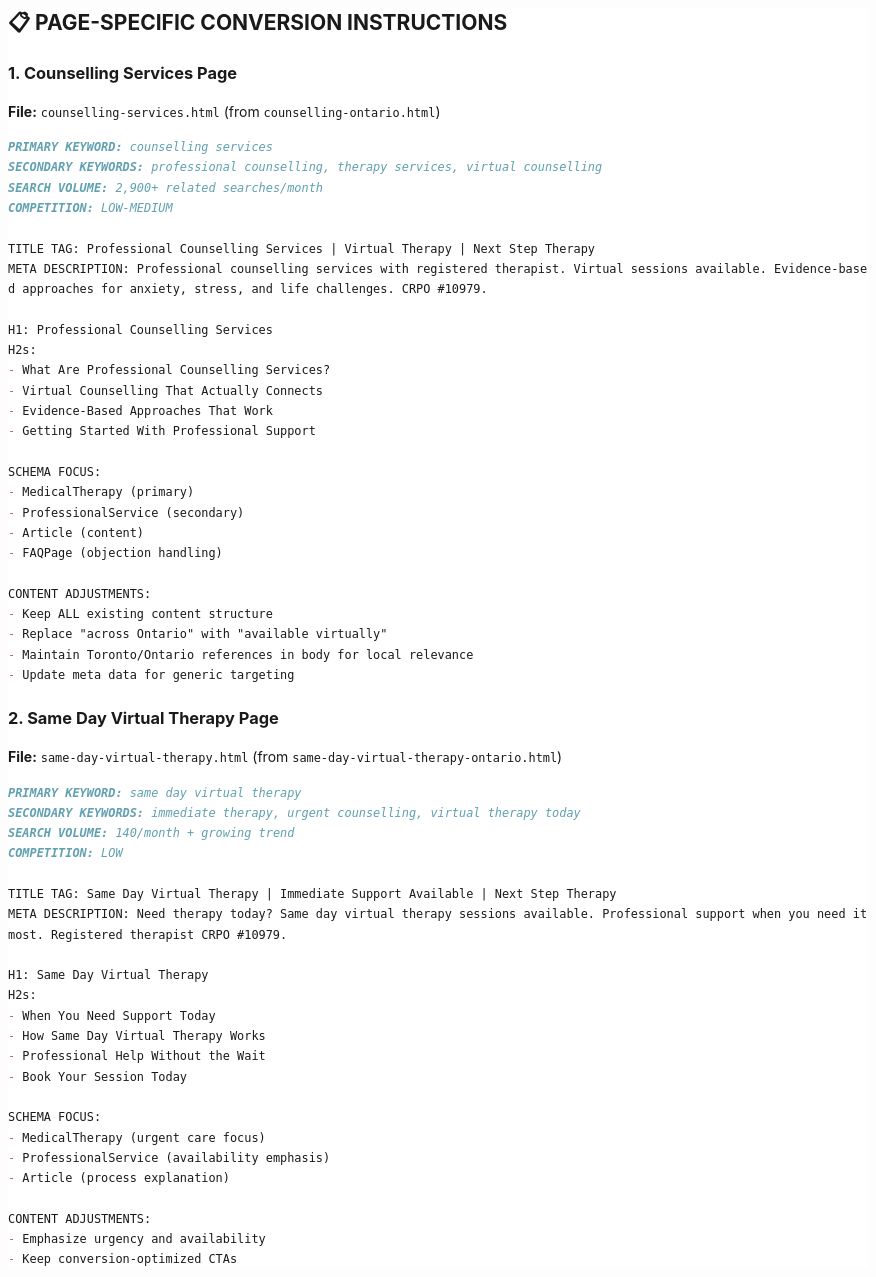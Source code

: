 
## 📋 **PAGE-SPECIFIC CONVERSION INSTRUCTIONS**

### **1. Counselling Services Page**
**File:** `counselling-services.html` (from `counselling-ontario.html`)

```markdown
PRIMARY KEYWORD: counselling services
SECONDARY KEYWORDS: professional counselling, therapy services, virtual counselling
SEARCH VOLUME: 2,900+ related searches/month
COMPETITION: LOW-MEDIUM

TITLE TAG: Professional Counselling Services | Virtual Therapy | Next Step Therapy
META DESCRIPTION: Professional counselling services with registered therapist. Virtual sessions available. Evidence-based approaches for anxiety, stress, and life challenges. CRPO #10979.

H1: Professional Counselling Services
H2s: 
- What Are Professional Counselling Services?
- Virtual Counselling That Actually Connects
- Evidence-Based Approaches That Work
- Getting Started With Professional Support

SCHEMA FOCUS:
- MedicalTherapy (primary)
- ProfessionalService (secondary)
- Article (content)
- FAQPage (objection handling)

CONTENT ADJUSTMENTS:
- Keep ALL existing content structure
- Replace "across Ontario" with "available virtually"
- Maintain Toronto/Ontario references in body for local relevance
- Update meta data for generic targeting
```

### **2. Same Day Virtual Therapy Page**
**File:** `same-day-virtual-therapy.html` (from `same-day-virtual-therapy-ontario.html`)

```markdown
PRIMARY KEYWORD: same day virtual therapy
SECONDARY KEYWORDS: immediate therapy, urgent counselling, virtual therapy today
SEARCH VOLUME: 140/month + growing trend
COMPETITION: LOW

TITLE TAG: Same Day Virtual Therapy | Immediate Support Available | Next Step Therapy
META DESCRIPTION: Need therapy today? Same day virtual therapy sessions available. Professional support when you need it most. Registered therapist CRPO #10979.

H1: Same Day Virtual Therapy
H2s:
- When You Need Support Today
- How Same Day Virtual Therapy Works
- Professional Help Without the Wait
- Book Your Session Today

SCHEMA FOCUS:
- MedicalTherapy (urgent care focus)
- ProfessionalService (availability emphasis)
- Article (process explanation)

CONTENT ADJUSTMENTS:
- Emphasize urgency and availability
- Keep conversion-optimized CTAs
```